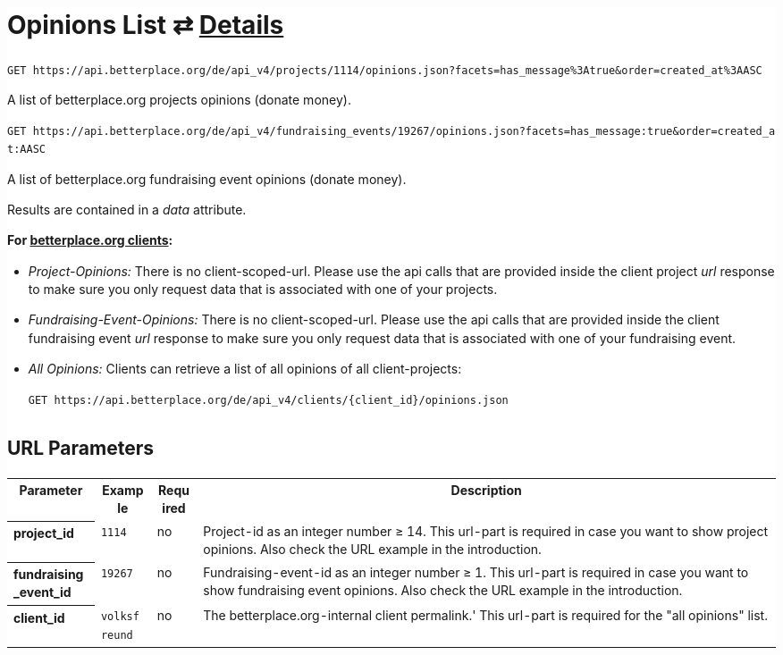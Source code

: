 
# Opinions List ⇄ [Details](opinion_details.md)

```Rebol
GET https://api.betterplace.org/de/api_v4/projects/1114/opinions.json?facets=has_message%3Atrue&order=created_at%3AASC
```

A list of betterplace.org projects opinions (donate money).

```Rebol
GET https://api.betterplace.org/de/api_v4/fundraising_events/19267/opinions.json?facets=has_message:true&order=created_at:AASC
```
A list of betterplace.org fundraising event opinions (donate money).

Results are contained in a *data* attribute.

**For [betterplace.org clients](../README.md#client-api):**

* _Project-Opinions:_ There is no client-scoped-url.
  Please use the api calls that are provided inside the client project _url_ response
  to make sure you only request data that is associated with one of your projects.

* _Fundraising-Event-Opinions:_ There is no client-scoped-url.
  Please use the api calls that are provided inside the client fundraising event _url_ response
  to make sure you only request data that is associated with one of your fundraising event.

* _All Opinions:_ Clients can retrieve a list of all opinions of all client-projects:
  ```Rebol
  GET https://api.betterplace.org/de/api_v4/clients/{client_id}/opinions.json
  ```


## URL Parameters

<table>
  <tr>
    <th>Parameter</th>
    <th>Example</th>
    <th>Required</th>
    <th>Description</th>
  </tr>
  <tr>
    <th align="left">project_id</th>
    <td><code>1114</code></td>
    <td>no</td>
    <td>Project-id as an integer number ≥ 14.
This url-part is required in case you want to show project opinions.
Also check the URL example in the introduction.
</td>
  </tr>
  <tr>
    <th align="left">fundraising_event_id</th>
    <td><code>19267</code></td>
    <td>no</td>
    <td>Fundraising-event-id as an integer number ≥ 1.
This url-part is required in case you want to show fundraising event opinions.
Also check the URL example in the introduction.
</td>
  </tr>
  <tr>
    <th align="left">client_id</th>
    <td><code>volksfreund</code></td>
    <td>no</td>
    <td>The betterplace.org-internal client permalink.'
This url-part is required for the "all opinions" list.